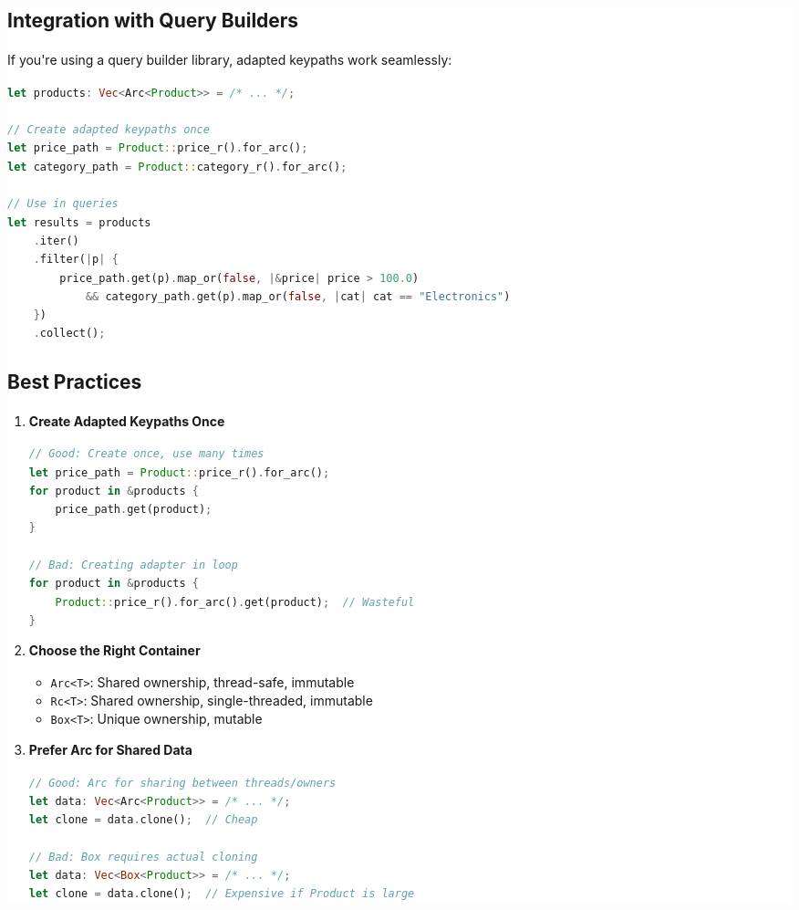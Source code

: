 ## Integration with Query Builders

If you're using a query builder library, adapted keypaths work seamlessly:

```rust
let products: Vec<Arc<Product>> = /* ... */;

// Create adapted keypaths once
let price_path = Product::price_r().for_arc();
let category_path = Product::category_r().for_arc();

// Use in queries
let results = products
    .iter()
    .filter(|p| {
        price_path.get(p).map_or(false, |&price| price > 100.0)
            && category_path.get(p).map_or(false, |cat| cat == "Electronics")
    })
    .collect();
```

## Best Practices

1. **Create Adapted Keypaths Once**
   ```rust
   // Good: Create once, use many times
   let price_path = Product::price_r().for_arc();
   for product in &products {
       price_path.get(product);
   }
   
   // Bad: Creating adapter in loop
   for product in &products {
       Product::price_r().for_arc().get(product);  // Wasteful
   }
   ```

2. **Choose the Right Container**
   - `Arc<T>`: Shared ownership, thread-safe, immutable
   - `Rc<T>`: Shared ownership, single-threaded, immutable
   - `Box<T>`: Unique ownership, mutable

3. **Prefer Arc for Shared Data**
   ```rust
   // Good: Arc for sharing between threads/owners
   let data: Vec<Arc<Product>> = /* ... */;
   let clone = data.clone();  // Cheap
   
   // Bad: Box requires actual cloning
   let data: Vec<Box<Product>> = /* ... */;
   let clone = data.clone();  // Expensive if Product is large
   ```
